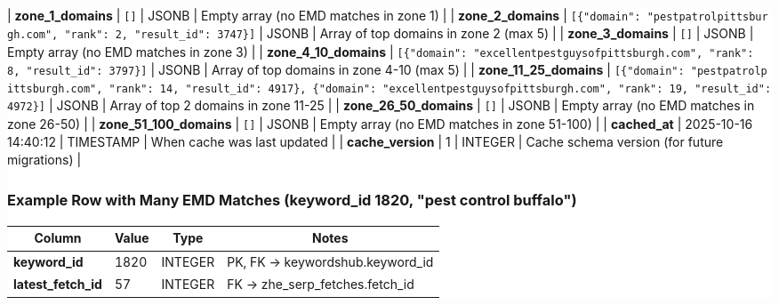 | **zone_1_domains**      | `[]`                                                                                                                                                                                                                                                                                                 | JSONB     | Empty array (no EMD matches in zone 1)                   |
| **zone_2_domains**      | `[{"domain": "pestpatrolpittsburgh.com", "rank": 2, "result_id": 3747}]`                                                                                                                                                                                                                            | JSONB     | Array of top domains in zone 2 (max 5)                   |
| **zone_3_domains**      | `[]`                                                                                                                                                                                                                                                                                                 | JSONB     | Empty array (no EMD matches in zone 3)                   |
| **zone_4_10_domains**   | `[{"domain": "excellentpestguysofpittsburgh.com", "rank": 8, "result_id": 3797}]`                                                                                                                                                                                                                   | JSONB     | Array of top domains in zone 4-10 (max 5)                |
| **zone_11_25_domains**  | `[{"domain": "pestpatrolpittsburgh.com", "rank": 14, "result_id": 4917}, {"domain": "excellentpestguysofpittsburgh.com", "rank": 19, "result_id": 4972}]`                                                                                                                                          | JSONB     | Array of top 2 domains in zone 11-25                     |
| **zone_26_50_domains**  | `[]`                                                                                                                                                                                                                                                                                                 | JSONB     | Empty array (no EMD matches in zone 26-50)               |
| **zone_51_100_domains** | `[]`                                                                                                                                                                                                                                                                                                 | JSONB     | Empty array (no EMD matches in zone 51-100)              |
| **cached_at**           | 2025-10-16 14:40:12                                                                                                                                                                                                                                                                                  | TIMESTAMP | When cache was last updated                              |
| **cache_version**       | 1                                                                                                                                                                                                                                                                                                    | INTEGER   | Cache schema version (for future migrations)             |

### Example Row with Many EMD Matches (keyword_id 1820, "pest control buffalo")

| Column                  | Value                                                                                                                                                                                                                                                                                                                                                                                      | Type      | Notes                                                    |
|-------------------------|---------------------------------------------------------------------------------------------------------------------------------------------------------------------------------------------------------------------------------------------------------------------------------------------------------------------------------------------------------------------------------------------|-----------|----------------------------------------------------------|
| **keyword_id**          | 1820                                                                                                                                                                                                                                                                                                                                                                                        | INTEGER   | PK, FK → keywordshub.keyword_id                          |
| **latest_fetch_id**     | 57                                                                                                                                                                                                                                                                                                                                                                                          | INTEGER   | FK → zhe_serp_fetches.fetch_id                           |